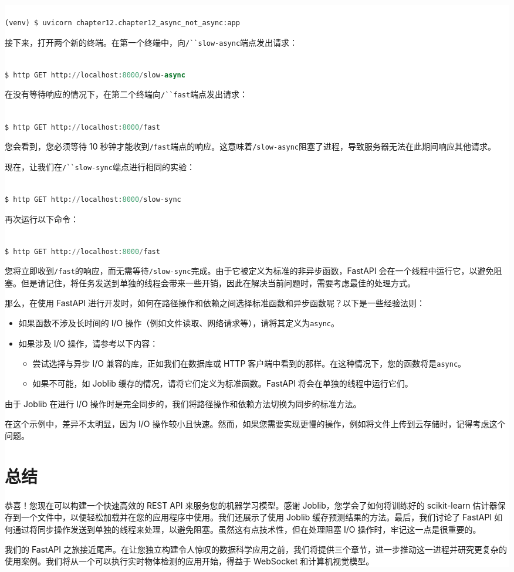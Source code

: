 ```py

(venv) $ uvicorn chapter12.chapter12_async_not_async:app
```

接下来，打开两个新的终端。在第一个终端中，向`/``slow-async`端点发出请求：

```py

$ http GET http://localhost:8000/slow-async
```

在没有等待响应的情况下，在第二个终端向`/``fast`端点发出请求：

```py

$ http GET http://localhost:8000/fast
```

您会看到，您必须等待 10 秒钟才能收到`/fast`端点的响应。这意味着`/slow-async`阻塞了进程，导致服务器无法在此期间响应其他请求。

现在，让我们在`/``slow-sync`端点进行相同的实验：

```py

$ http GET http://localhost:8000/slow-sync
```

再次运行以下命令：

```py

$ http GET http://localhost:8000/fast
```

您将立即收到`/fast`的响应，而无需等待`/slow-sync`完成。由于它被定义为标准的非异步函数，FastAPI 会在一个线程中运行它，以避免阻塞。但是请记住，将任务发送到单独的线程会带来一些开销，因此在解决当前问题时，需要考虑最佳的处理方式。

那么，在使用 FastAPI 进行开发时，如何在路径操作和依赖之间选择标准函数和异步函数呢？以下是一些经验法则：

+   如果函数不涉及长时间的 I/O 操作（例如文件读取、网络请求等），请将其定义为`async`。

+   如果涉及 I/O 操作，请参考以下内容：

    +   尝试选择与异步 I/O 兼容的库，正如我们在数据库或 HTTP 客户端中看到的那样。在这种情况下，您的函数将是`async`。

    +   如果不可能，如 Joblib 缓存的情况，请将它们定义为标准函数。FastAPI 将会在单独的线程中运行它们。

由于 Joblib 在进行 I/O 操作时是完全同步的，我们将路径操作和依赖方法切换为同步的标准方法。

在这个示例中，差异不太明显，因为 I/O 操作较小且快速。然而，如果您需要实现更慢的操作，例如将文件上传到云存储时，记得考虑这个问题。

# 总结

恭喜！您现在可以构建一个快速高效的 REST API 来服务您的机器学习模型。感谢 Joblib，您学会了如何将训练好的 scikit-learn 估计器保存到一个文件中，以便轻松加载并在您的应用程序中使用。我们还展示了使用 Joblib 缓存预测结果的方法。最后，我们讨论了 FastAPI 如何通过将同步操作发送到单独的线程来处理，以避免阻塞。虽然这有点技术性，但在处理阻塞 I/O 操作时，牢记这一点是很重要的。

我们的 FastAPI 之旅接近尾声。在让您独立构建令人惊叹的数据科学应用之前，我们将提供三个章节，进一步推动这一进程并研究更复杂的使用案例。我们将从一个可以执行实时物体检测的应用开始，得益于 WebSocket 和计算机视觉模型。
